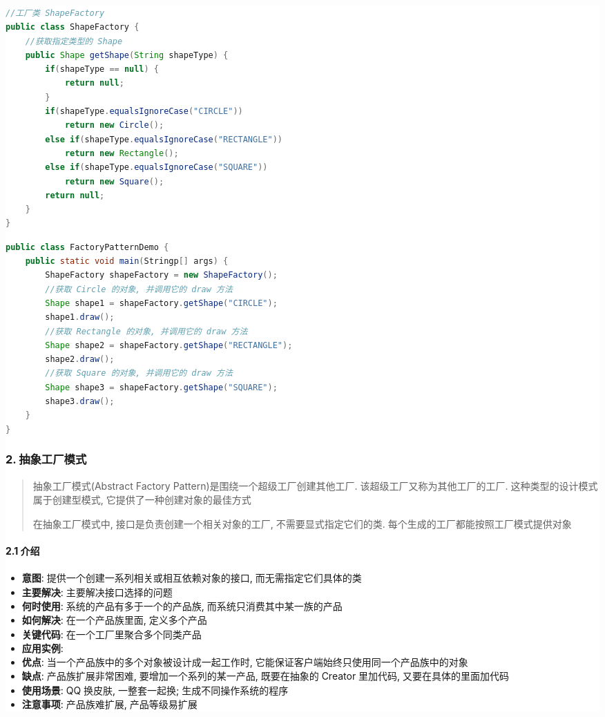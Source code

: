 ```java
//工厂类 ShapeFactory
public class ShapeFactory {
    //获取指定类型的 Shape
    public Shape getShape(String shapeType) {
        if(shapeType == null) {
            return null;
        }   
        if(shapeType.equalsIgnoreCase("CIRCLE"))
            return new Circle();
        else if(shapeType.equalsIgnoreCase("RECTANGLE"))
            return new Rectangle();
        else if(shapeType.equalsIgnoreCase("SQUARE"))
            return new Square();
        return null;
    }
}
```

```java
public class FactoryPatternDemo {
    public static void main(Stringp[] args) {
        ShapeFactory shapeFactory = new ShapeFactory();
        //获取 Circle 的对象, 并调用它的 draw 方法
      	Shape shape1 = shapeFactory.getShape("CIRCLE");
      	shape1.draw();
     	//获取 Rectangle 的对象, 并调用它的 draw 方法
     	Shape shape2 = shapeFactory.getShape("RECTANGLE");
     	shape2.draw();
      	//获取 Square 的对象, 并调用它的 draw 方法
      	Shape shape3 = shapeFactory.getShape("SQUARE");
     	shape3.draw();
    }
}
```

### 2. 抽象工厂模式

> 抽象工厂模式(Abstract Factory Pattern)是围绕一个超级工厂创建其他工厂. 该超级工厂又称为其他工厂的工厂. 这种类型的设计模式属于创建型模式, 它提供了一种创建对象的最佳方式
>
> 在抽象工厂模式中, 接口是负责创建一个相关对象的工厂, 不需要显式指定它们的类. 每个生成的工厂都能按照工厂模式提供对象

#### 2.1 介绍

- **意图**: 提供一个创建一系列相关或相互依赖对象的接口, 而无需指定它们具体的类
- **主要解决**: 主要解决接口选择的问题
- **何时使用**: 系统的产品有多于一个的产品族, 而系统只消费其中某一族的产品
- **如何解决**: 在一个产品族里面, 定义多个产品
- **关键代码**: 在一个工厂里聚合多个同类产品
- **应用实例**: 
- **优点**: 当一个产品族中的多个对象被设计成一起工作时, 它能保证客户端始终只使用同一个产品族中的对象
- **缺点**: 产品族扩展非常困难, 要增加一个系列的某一产品, 既要在抽象的 Creator 里加代码, 又要在具体的里面加代码
- **使用场景**:  QQ 换皮肤, 一整套一起换;   生成不同操作系统的程序
- **注意事项**: 产品族难扩展, 产品等级易扩展
